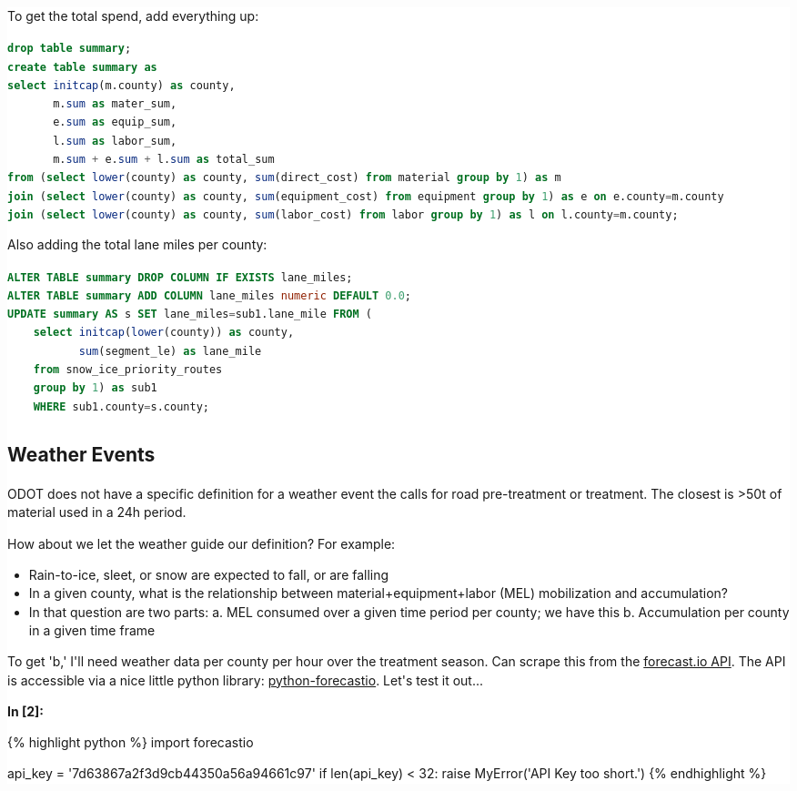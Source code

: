 To get the total spend, add everything up:

```sql
drop table summary;
create table summary as
select initcap(m.county) as county,
       m.sum as mater_sum,
       e.sum as equip_sum,
       l.sum as labor_sum,
       m.sum + e.sum + l.sum as total_sum
from (select lower(county) as county, sum(direct_cost) from material group by 1) as m
join (select lower(county) as county, sum(equipment_cost) from equipment group by 1) as e on e.county=m.county
join (select lower(county) as county, sum(labor_cost) from labor group by 1) as l on l.county=m.county;
```

Also adding the total lane miles per county:
```sql
ALTER TABLE summary DROP COLUMN IF EXISTS lane_miles;
ALTER TABLE summary ADD COLUMN lane_miles numeric DEFAULT 0.0;
UPDATE summary AS s SET lane_miles=sub1.lane_mile FROM (
    select initcap(lower(county)) as county,
           sum(segment_le) as lane_mile
    from snow_ice_priority_routes
    group by 1) as sub1
    WHERE sub1.county=s.county;
```

## Weather Events

ODOT does not have a specific definition for a weather event the calls for road pre-treatment or treatment. The closest is >50t of material used in a 24h period.

How about we let the weather guide our definition? For example:
* Rain-to-ice, sleet, or snow are expected to fall, or are falling
* In a given county, what is the relationship between material+equipment+labor (MEL) mobilization and accumulation?
* In that question are two parts:
    a. MEL consumed over a given time period per county; we have this
    b. Accumulation per county in a given time frame

To get 'b,' I'll need weather data per county per hour over the treatment season. Can scrape this from the [forecast.io API](https://developer.forecast.io). The API is accessible via a nice little python library: [python-forecastio](https://github.com/ZeevG/python-forecast.io). Let's test it out...

**In [2]:**

{% highlight python %}
import forecastio

api_key = '7d63867a2f3d9cb44350a56a94661c97'
if len(api_key) < 32:
    raise MyError('API Key too short.')
{% endhighlight %}
